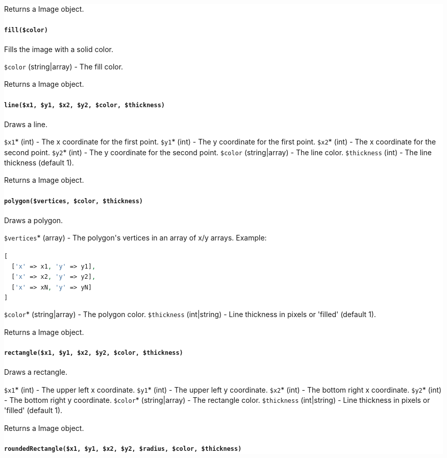 Returns a Image object.

#### `fill($color)`

Fills the image with a solid color.

  `$color` (string|array) - The fill color.

Returns a Image object.

#### `line($x1, $y1, $x2, $y2, $color, $thickness)`

Draws a line.

  `$x1`* (int) - The x coordinate for the first point.
  `$y1`* (int) - The y coordinate for the first point.
  `$x2`* (int) - The x coordinate for the second point.
  `$y2`* (int) - The y coordinate for the second point.
  `$color` (string|array) - The line color.
  `$thickness` (int) - The line thickness (default 1).

Returns a Image object.

#### `polygon($vertices, $color, $thickness)`

Draws a polygon.

  `$vertices`* (array) - The polygon's vertices in an array of x/y arrays. Example:

  ```php
  [
    ['x' => x1, 'y' => y1],
    ['x' => x2, 'y' => y2],
    ['x' => xN, 'y' => yN]
  ]
  ```

  `$color`* (string|array) - The polygon color.
  `$thickness` (int|string) - Line thickness in pixels or 'filled' (default 1).

Returns a Image object.

#### `rectangle($x1, $y1, $x2, $y2, $color, $thickness)`

Draws a rectangle.

  `$x1`* (int) - The upper left x coordinate.
  `$y1`* (int) - The upper left y coordinate.
  `$x2`* (int) - The bottom right x coordinate.
  `$y2`* (int) - The bottom right y coordinate.
  `$color`* (string|array) - The rectangle color.
  `$thickness` (int|string) - Line thickness in pixels or 'filled' (default 1).

Returns a Image object.

#### `roundedRectangle($x1, $y1, $x2, $y2, $radius, $color, $thickness)`
